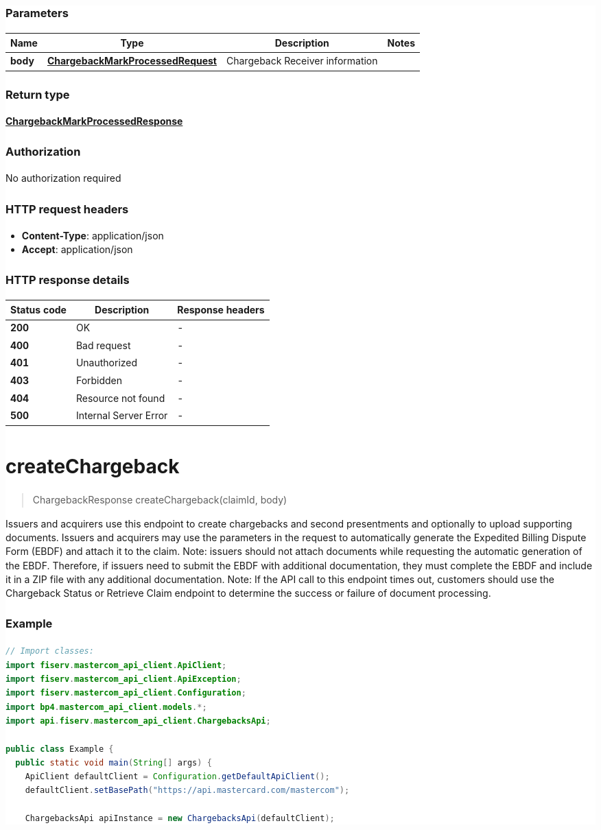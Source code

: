 ### Parameters

| Name | Type | Description  | Notes |
|------------- | ------------- | ------------- | -------------|
| **body** | [**ChargebackMarkProcessedRequest**](ChargebackMarkProcessedRequest.md)| Chargeback Receiver information | |

### Return type

[**ChargebackMarkProcessedResponse**](ChargebackMarkProcessedResponse.md)

### Authorization

No authorization required

### HTTP request headers

 - **Content-Type**: application/json
 - **Accept**: application/json

### HTTP response details
| Status code | Description | Response headers |
|-------------|-------------|------------------|
| **200** | OK |  -  |
| **400** | Bad request |  -  |
| **401** | Unauthorized |  -  |
| **403** | Forbidden |  -  |
| **404** | Resource not found |  -  |
| **500** | Internal Server Error |  -  |

<a id="createChargeback"></a>
# **createChargeback**
> ChargebackResponse createChargeback(claimId, body)



Issuers and acquirers use this endpoint to create chargebacks and second presentments and optionally to upload supporting documents. Issuers and acquirers may use the parameters in the request to automatically generate the Expedited Billing Dispute Form (EBDF) and attach it to the claim.   Note: issuers should not attach documents while requesting the automatic generation of the EBDF. Therefore, if issuers need to submit the EBDF with additional documentation, they must complete the EBDF and include it in a ZIP file with any additional documentation.   Note: If the API call to this endpoint times out, customers should use the Chargeback Status or Retrieve Claim endpoint to determine the success or failure of document processing.

### Example
```java
// Import classes:
import fiserv.mastercom_api_client.ApiClient;
import fiserv.mastercom_api_client.ApiException;
import fiserv.mastercom_api_client.Configuration;
import bp4.mastercom_api_client.models.*;
import api.fiserv.mastercom_api_client.ChargebacksApi;

public class Example {
  public static void main(String[] args) {
    ApiClient defaultClient = Configuration.getDefaultApiClient();
    defaultClient.setBasePath("https://api.mastercard.com/mastercom");

    ChargebacksApi apiInstance = new ChargebacksApi(defaultClient);
```